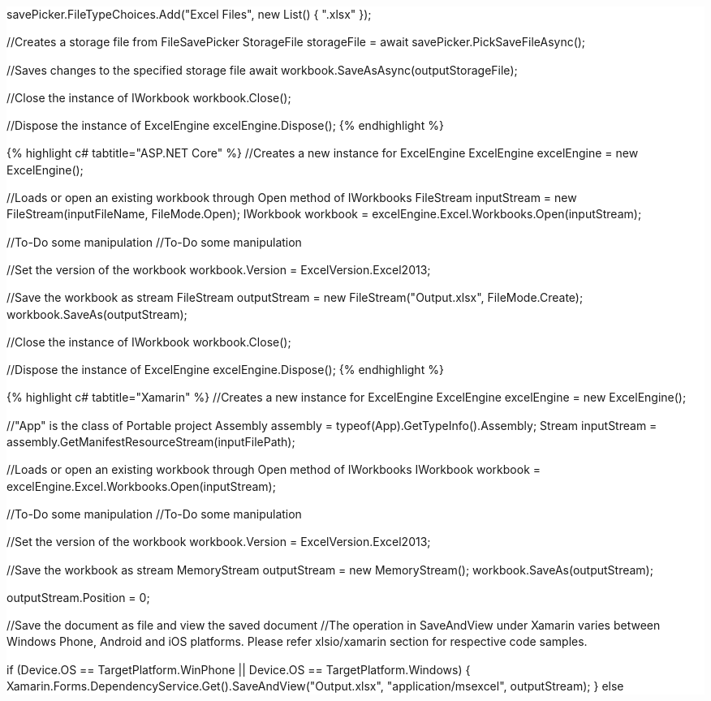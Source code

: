 savePicker.FileTypeChoices.Add("Excel Files", new List<string>() { ".xlsx" });

//Creates a storage file from FileSavePicker
StorageFile storageFile = await savePicker.PickSaveFileAsync();

//Saves changes to the specified storage file
await workbook.SaveAsAsync(outputStorageFile);

//Close the instance of IWorkbook
workbook.Close();

//Dispose the instance of ExcelEngine
excelEngine.Dispose();
{% endhighlight %}

{% highlight c# tabtitle="ASP.NET Core" %}
//Creates a new instance for ExcelEngine
ExcelEngine excelEngine = new ExcelEngine();

//Loads or open an existing workbook through Open method of IWorkbooks
FileStream inputStream = new FileStream(inputFileName, FileMode.Open);
IWorkbook workbook = excelEngine.Excel.Workbooks.Open(inputStream);

//To-Do some manipulation
//To-Do some manipulation

//Set the version of the workbook
workbook.Version = ExcelVersion.Excel2013;

//Save the workbook as stream
FileStream outputStream = new FileStream("Output.xlsx", FileMode.Create);
workbook.SaveAs(outputStream);

//Close the instance of IWorkbook
workbook.Close();

//Dispose the instance of ExcelEngine
excelEngine.Dispose();
{% endhighlight %}

{% highlight c# tabtitle="Xamarin" %}
//Creates a new instance for ExcelEngine
ExcelEngine excelEngine = new ExcelEngine();

//"App" is the class of Portable project
Assembly assembly = typeof(App).GetTypeInfo().Assembly;
Stream inputStream = assembly.GetManifestResourceStream(inputFilePath);

//Loads or open an existing workbook through Open method of IWorkbooks
IWorkbook workbook = excelEngine.Excel.Workbooks.Open(inputStream);

//To-Do some manipulation
//To-Do some manipulation

//Set the version of the workbook
workbook.Version = ExcelVersion.Excel2013;

//Save the workbook as stream
MemoryStream outputStream = new MemoryStream();
workbook.SaveAs(outputStream);

outputStream.Position = 0;

//Save the document as file and view the saved document
//The operation in SaveAndView under Xamarin varies between Windows Phone, Android and iOS platforms. Please refer xlsio/xamarin section for respective code samples.

if (Device.OS == TargetPlatform.WinPhone || Device.OS == TargetPlatform.Windows)
{
  Xamarin.Forms.DependencyService.Get<ISaveWindowsPhone>().SaveAndView("Output.xlsx", "application/msexcel", outputStream);
}
else